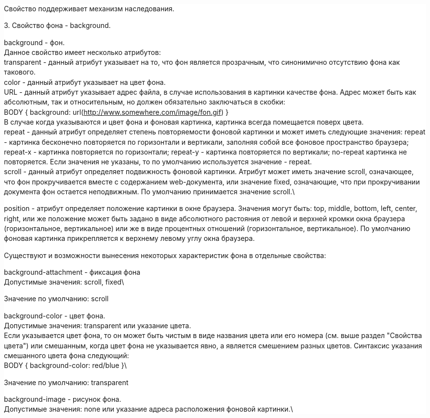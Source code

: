 Свойство поддерживает механизм наследования.

3\. Свойство фона - background.

background - фон.\
Данное свойство имеет несколько атрибутов:\
transparent - данный атрибут указывает на то, что фон является
прозрачным, что синонимично отсутствию фона как такового.\
color - данный атрибут указывает на цвет фона.\
URL - данный атрибут указывает адрес файла, в случае использования в
картинки качестве фона. Адрес может быть как абсолютным, так и
относительным, но должен обязательно заключаться в скобки:\
BODY { background: url(http://www.somewhere.com/image/fon.gif) }\
В случае когда указываются и цвет фона и фоновая картинка, картинка
всегда помещается поверх цвета.\
repeat - данный атрибут определяет степень повторяемости фоновой
картинки и может иметь следующие значения: repeat - картинка бесконечно
повторяется по горизонтали и вертикали, заполняя собой все фоновое
пространство браузера; repeat-x - картинка повторяется по горизонтали;
repeat-y - картинка повторяется по вертикали; no-repeat картинка не
повторяется. Если значения не указаны, то по умолчанию используется
значение - repeat.\
scroll - данный атрибут определяет подвижность фоновой картинки. Атрибут
может иметь значение scroll, означающее, что фон прокручивается вместе с
содержанием web-документа, или значение fixed, означающие, что при
прокручивании документа фон остается неподвижным. По умолчанию
принимается значение scroll.\

position - атрибут определяет положение картинки в окне браузера.
Значения могут быть: top, middle, bottom, left, center, right, или же
положение может быть задано в виде абсолютного растояния от левой и
верхней кромки окна браузера (горизонтальное, вертикальное) или же в
виде процентных отношений (горизонтальное, вертикальное). По умолчанию
фоновая картинка прикрепляется к верхнему левому углу окна браузера.

Существуют и возможности вынесения некоторых характеристик фона в
отдельные свойства:

background-attachment - фиксация фона\
Допустимые значения: scroll, fixed\

Значение по умолчанию: scroll

background-color - цвет фона.\
Допустимые значения: transparent или указание цвета.\
Если указывается цвет фона, то он может быть чистым в виде названия
цвета или его номера (см. выше раздел \"Свойства цвета\") или смешанным,
когда цвет фона не указывается явно, а является смешением разных цветов.
Синтаксис указания смешанного цвета фона следующий:\
BODY { background-color: red/blue }\

Значение по умолчанию: transparent

background-image - рисунок фона.\
Допустимые значения: none или указание адреса расположения фоновой
картинки.\
